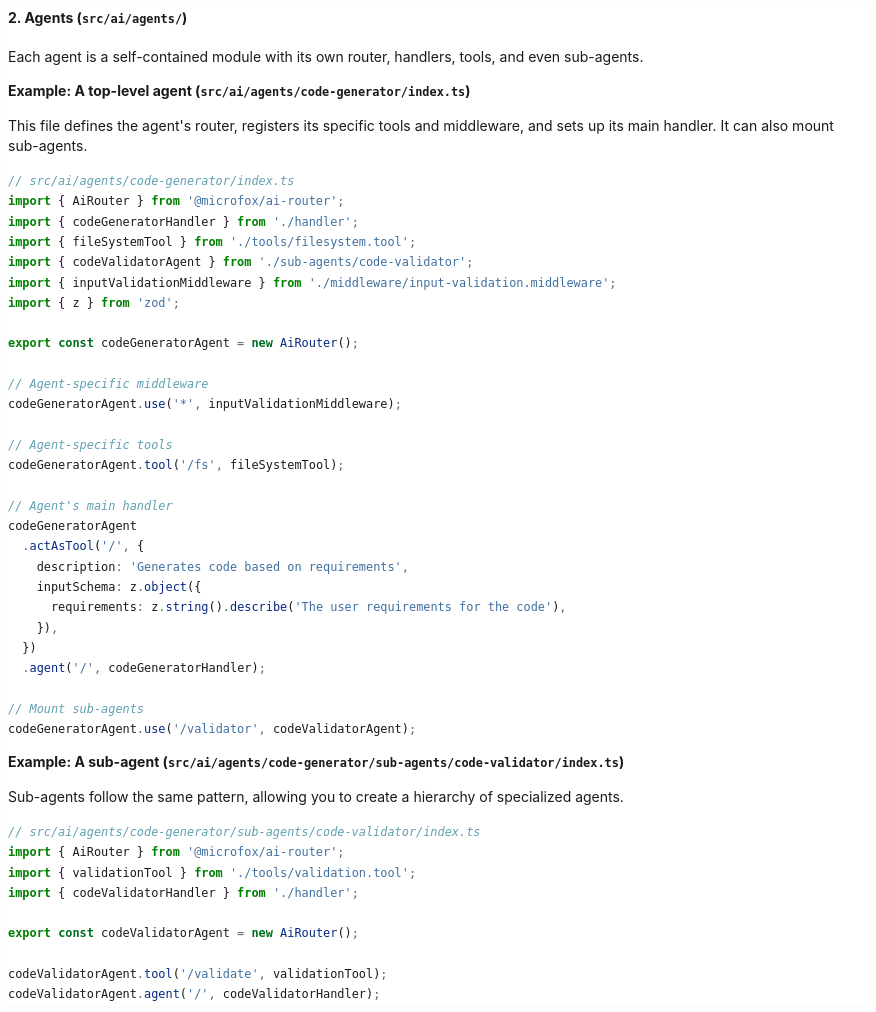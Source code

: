 #### 2. Agents (`src/ai/agents/`)

Each agent is a self-contained module with its own router, handlers, tools, and even sub-agents.

**Example: A top-level agent (`src/ai/agents/code-generator/index.ts`)**

This file defines the agent's router, registers its specific tools and middleware, and sets up its main handler. It can also mount sub-agents.

```typescript
// src/ai/agents/code-generator/index.ts
import { AiRouter } from '@microfox/ai-router';
import { codeGeneratorHandler } from './handler';
import { fileSystemTool } from './tools/filesystem.tool';
import { codeValidatorAgent } from './sub-agents/code-validator';
import { inputValidationMiddleware } from './middleware/input-validation.middleware';
import { z } from 'zod';

export const codeGeneratorAgent = new AiRouter();

// Agent-specific middleware
codeGeneratorAgent.use('*', inputValidationMiddleware);

// Agent-specific tools
codeGeneratorAgent.tool('/fs', fileSystemTool);

// Agent's main handler
codeGeneratorAgent
  .actAsTool('/', {
    description: 'Generates code based on requirements',
    inputSchema: z.object({
      requirements: z.string().describe('The user requirements for the code'),
    }),
  })
  .agent('/', codeGeneratorHandler);

// Mount sub-agents
codeGeneratorAgent.use('/validator', codeValidatorAgent);
```

**Example: A sub-agent (`src/ai/agents/code-generator/sub-agents/code-validator/index.ts`)**

Sub-agents follow the same pattern, allowing you to create a hierarchy of specialized agents.

```typescript
// src/ai/agents/code-generator/sub-agents/code-validator/index.ts
import { AiRouter } from '@microfox/ai-router';
import { validationTool } from './tools/validation.tool';
import { codeValidatorHandler } from './handler';

export const codeValidatorAgent = new AiRouter();

codeValidatorAgent.tool('/validate', validationTool);
codeValidatorAgent.agent('/', codeValidatorHandler);
```
